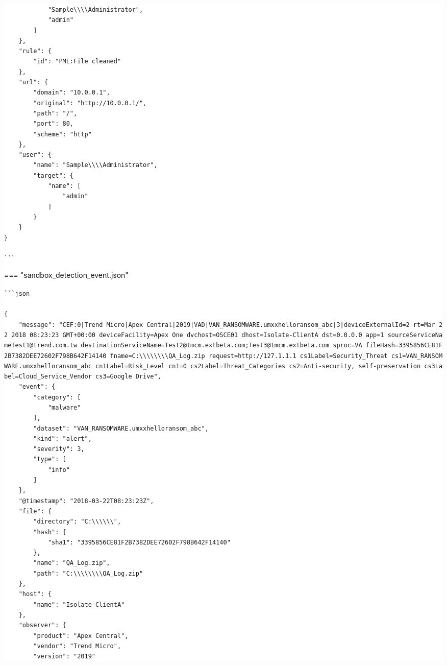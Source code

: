                 "Sample\\\\Administrator",
                "admin"
            ]
        },
        "rule": {
            "id": "PML:File cleaned"
        },
        "url": {
            "domain": "10.0.0.1",
            "original": "http://10.0.0.1/",
            "path": "/",
            "port": 80,
            "scheme": "http"
        },
        "user": {
            "name": "Sample\\\\Administrator",
            "target": {
                "name": [
                    "admin"
                ]
            }
        }
    }
    	
	```


=== "sandbox_detection_event.json"

    ```json
	
    {
        "message": "CEF:0|Trend Micro|Apex Central|2019|VAD|VAN_RANSOMWARE.umxxhelloransom_abc|3|deviceExternalId=2 rt=Mar 22 2018 08:23:23 GMT+00:00 deviceFacility=Apex One dvchost=OSCE01 dhost=Isolate-ClientA dst=0.0.0.0 app=1 sourceServiceNameTest1@trend.com.tw destinationServiceName=Test2@tmcm.extbeta.com;Test3@tmcm.extbeta.com sproc=VA fileHash=3395856CE81F2B7382DEE72602F798B642F14140 fname=C:\\\\\\\\QA_Log.zip request=http://127.1.1.1 cs1Label=Security_Threat cs1=VAN_RANSOMWARE.umxxhelloransom_abc cn1Label=Risk_Level cn1=0 cs2Label=Threat_Categories cs2=Anti-security, self-preservation cs3Label=Cloud_Service_Vendor cs3=Google Drive",
        "event": {
            "category": [
                "malware"
            ],
            "dataset": "VAN_RANSOMWARE.umxxhelloransom_abc",
            "kind": "alert",
            "severity": 3,
            "type": [
                "info"
            ]
        },
        "@timestamp": "2018-03-22T08:23:23Z",
        "file": {
            "directory": "C:\\\\\\",
            "hash": {
                "sha1": "3395856CE81F2B7382DEE72602F798B642F14140"
            },
            "name": "QA_Log.zip",
            "path": "C:\\\\\\\\QA_Log.zip"
        },
        "host": {
            "name": "Isolate-ClientA"
        },
        "observer": {
            "product": "Apex Central",
            "vendor": "Trend Micro",
            "version": "2019"